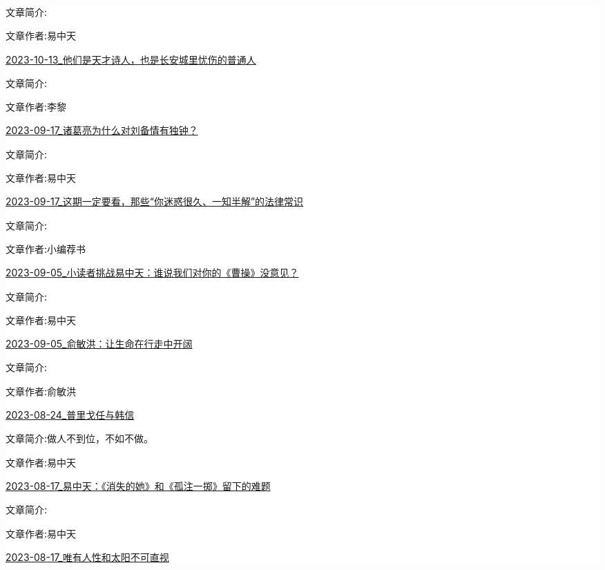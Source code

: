 文章简介:

文章作者:易中天

[2023-10-13_他们是天才诗人，也是长安城里忧伤的普通人](http://mp.weixin.qq.com/s?__biz=MzA5NDIxMDAwMw==&mid=2650239812&idx=2&sn=3b8b9f4bc7ccd48d3152129f8479c0b9&chksm=8851c1f8bf2648ee9e6a9de76028a7940ee0b17db286ecbf2fb44559e7ca33b5ad849b49a7a2#rd)

文章简介:

文章作者:李黎

[2023-09-17_诸葛亮为什么对刘备情有独钟？](http://mp.weixin.qq.com/s?__biz=MzA5NDIxMDAwMw==&mid=2650239686&idx=1&sn=8699943aba13080f760f515cac94bf97&chksm=8851c07abf26496c1adeace8fe6bb350065edc6e72fe774f97e49e2821b91ddf9905a5f6a428#rd)

文章简介:

文章作者:易中天

[2023-09-17_这期一定要看，那些“你迷惑很久、一知半解”的法律常识](http://mp.weixin.qq.com/s?__biz=MzA5NDIxMDAwMw==&mid=2650239686&idx=2&sn=3f656acef4019b025aa05ca5d6e20819&chksm=8851c07abf26496c9227079c2fcec0a7e9dee88453ae0a3b5d42e725969edc6204b2bce9e19e#rd)

文章简介:

文章作者:小编荐书

[2023-09-05_小读者挑战易中天：谁说我们对你的《曹操》没意见？](http://mp.weixin.qq.com/s?__biz=MzA5NDIxMDAwMw==&mid=2650239035&idx=1&sn=2eb4cff6ddadce58181863d702b5665c&chksm=8851c287bf264b91fc13cc93fdfcf02fdb8b8273dae940a45c997c6fbda9c4553321799c4a5f#rd)

文章简介:

文章作者:易中天

[2023-09-05_俞敏洪：让生命在行走中开阔](http://mp.weixin.qq.com/s?__biz=MzA5NDIxMDAwMw==&mid=2650239035&idx=2&sn=5eb359c798cbda61687fa09399e73b8e&chksm=8851c287bf264b91d5da27a05d3fe7691a211f3e7af6d0b976d345462d90b563eac1be5db85f#rd)

文章简介:

文章作者:俞敏洪

[2023-08-24_普里戈任与韩信](http://mp.weixin.qq.com/s?__biz=MzA5NDIxMDAwMw==&mid=2650238250&idx=1&sn=e4f4ac9021b79fe9e0eeaa7b06507fce&chksm=8851df96bf2656800916b5811bf30345fe32fff91d60a72919717325eae5753c9613aa2aaea0#rd)

文章简介:做人不到位，不如不做。

文章作者:易中天

[2023-08-17_易中天：《消失的她》和《孤注一掷》留下的难题](http://mp.weixin.qq.com/s?__biz=MzA5NDIxMDAwMw==&mid=2650238183&idx=1&sn=4035a959a893d1c7fd782138f6aac6f7&chksm=8851de5bbf26574dacb3cc886ac8d96ed3f1fddab9346de6690b1f6dae26594e7ba92af268bb#rd)

文章简介:

文章作者:易中天

[2023-08-17_唯有人性和太阳不可直视](http://mp.weixin.qq.com/s?__biz=MzA5NDIxMDAwMw==&mid=2650238183&idx=2&sn=6b7536fad3a6cdd656ab9c1380989b52&chksm=8851de5bbf26574d47d77f6d85025b929df0297397e483f460d4c9e53b1041c20728d2e80a78#rd)
